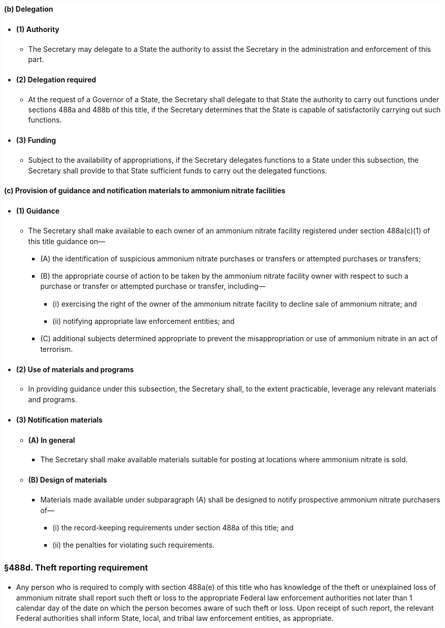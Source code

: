 #### (b) Delegation
* #### (1) Authority
  * The Secretary may delegate to a State the authority to assist the Secretary in the administration and enforcement of this part.

* #### (2) Delegation required
  * At the request of a Governor of a State, the Secretary shall delegate to that State the authority to carry out functions under sections 488a and 488b of this title, if the Secretary determines that the State is capable of satisfactorily carrying out such functions.

* #### (3) Funding
  * Subject to the availability of appropriations, if the Secretary delegates functions to a State under this subsection, the Secretary shall provide to that State sufficient funds to carry out the delegated functions.

#### (c) Provision of guidance and notification materials to ammonium nitrate facilities
* #### (1) Guidance
  * The Secretary shall make available to each owner of an ammonium nitrate facility registered under section 488a(c)(1) of this title guidance on—

    * (A) the identification of suspicious ammonium nitrate purchases or transfers or attempted purchases or transfers;

    * (B) the appropriate course of action to be taken by the ammonium nitrate facility owner with respect to such a purchase or transfer or attempted purchase or transfer, including—

      * (i) exercising the right of the owner of the ammonium nitrate facility to decline sale of ammonium nitrate; and

      * (ii) notifying appropriate law enforcement entities; and


    * (C) additional subjects determined appropriate to prevent the misappropriation or use of ammonium nitrate in an act of terrorism.

* #### (2) Use of materials and programs
  * In providing guidance under this subsection, the Secretary shall, to the extent practicable, leverage any relevant materials and programs.

* #### (3) Notification materials
  * #### (A) In general
    * The Secretary shall make available materials suitable for posting at locations where ammonium nitrate is sold.

  * #### (B) Design of materials
    * Materials made available under subparagraph (A) shall be designed to notify prospective ammonium nitrate purchasers of—

      * (i) the record-keeping requirements under section 488a of this title; and

      * (ii) the penalties for violating such requirements.

### §488d. Theft reporting requirement
* Any person who is required to comply with section 488a(e) of this title who has knowledge of the theft or unexplained loss of ammonium nitrate shall report such theft or loss to the appropriate Federal law enforcement authorities not later than 1 calendar day of the date on which the person becomes aware of such theft or loss. Upon receipt of such report, the relevant Federal authorities shall inform State, local, and tribal law enforcement entities, as appropriate.
